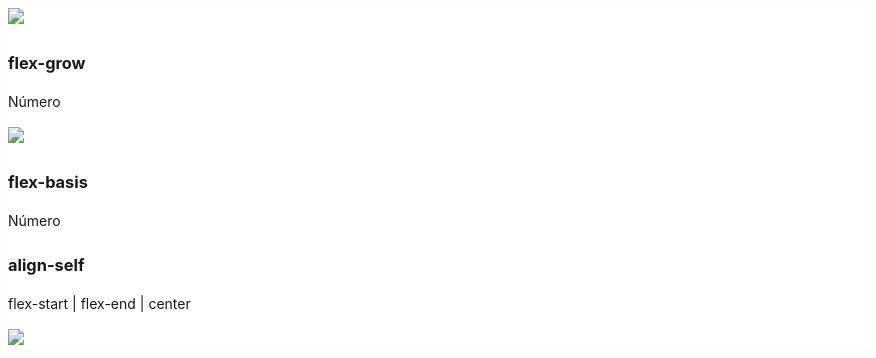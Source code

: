 <img src="https://css-tricks.com/wp-content/uploads/2018/10/order.svg" width="400" />

### flex-grow

Número

<img src="https://css-tricks.com/wp-content/uploads/2018/10/flex-grow.svg" />

### flex-basis

Número

### align-self

flex-start | flex-end | center

<img src="https://css-tricks.com/wp-content/uploads/2018/10/align-self.svg" width="400">
